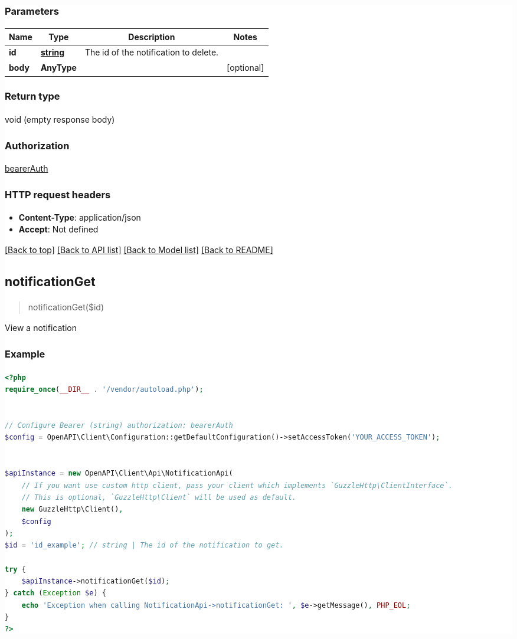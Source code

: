 ```php
```

### Parameters


Name | Type | Description  | Notes
------------- | ------------- | ------------- | -------------
 **id** | [**string**](../Model/.md)| The id of the notification to delete. |
 **body** | **AnyType**|  | [optional]

### Return type

void (empty response body)

### Authorization

[bearerAuth](../../README.md#bearerAuth)

### HTTP request headers

- **Content-Type**: application/json
- **Accept**: Not defined

[[Back to top]](#) [[Back to API list]](../../README.md#documentation-for-api-endpoints)
[[Back to Model list]](../../README.md#documentation-for-models)
[[Back to README]](../../README.md)


## notificationGet

> notificationGet($id)

View a notification

### Example

```php
<?php
require_once(__DIR__ . '/vendor/autoload.php');


// Configure Bearer (string) authorization: bearerAuth
$config = OpenAPI\Client\Configuration::getDefaultConfiguration()->setAccessToken('YOUR_ACCESS_TOKEN');


$apiInstance = new OpenAPI\Client\Api\NotificationApi(
    // If you want use custom http client, pass your client which implements `GuzzleHttp\ClientInterface`.
    // This is optional, `GuzzleHttp\Client` will be used as default.
    new GuzzleHttp\Client(),
    $config
);
$id = 'id_example'; // string | The id of the notification to get.

try {
    $apiInstance->notificationGet($id);
} catch (Exception $e) {
    echo 'Exception when calling NotificationApi->notificationGet: ', $e->getMessage(), PHP_EOL;
}
?>
```
